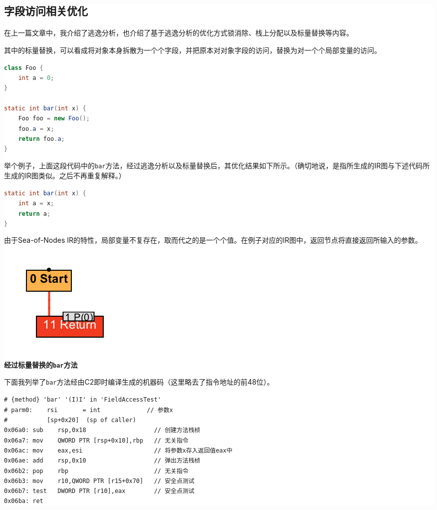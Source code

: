 ## 字段访问相关优化


在上一篇文章中，我介绍了逃逸分析，也介绍了基于逃逸分析的优化方式锁消除、栈上分配以及标量替换等内容。

其中的标量替换，可以看成将对象本身拆散为一个个字段，并把原本对对象字段的访问，替换为对一个个局部变量的访问。

~~~java
class Foo {
    int a = 0;
}

static int bar(int x) {
    Foo foo = new Foo();
    foo.a = x;
    return foo.a;
}
~~~

举个例子，上面这段代码中的<code>bar</code>方法，经过逃逸分析以及标量替换后，其优化结果如下所示。（确切地说，是指所生成的IR图与下述代码所生成的IR图类似。之后不再重复解释。）

~~~java
static int bar(int x) {
    int a = x;
    return a;
}
~~~

由于Sea-of-Nodes IR的特性，局部变量不复存在，取而代之的是一个个值。在例子对应的IR图中，返回节点将直接返回所输入的参数。

![](./pic/jvm-oracle-24-01.png)

<strong>经过标量替换的<code>bar</code>方法</strong>

下面我列举了<code>bar</code>方法经由C2即时编译生成的机器码（这里略去了指令地址的前48位）。

~~~
# {method} 'bar' '(I)I' in 'FieldAccessTest'
# parm0:    rsi       = int             // 参数x
#           [sp+0x20]  (sp of caller)
0x06a0: sub    rsp,0x18                   // 创建方法栈桢
0x06a7: mov    QWORD PTR [rsp+0x10],rbp   // 无关指令
0x06ac: mov    eax,esi                    // 将参数x存入返回值eax中
0x06ae: add    rsp,0x10                   // 弹出方法栈桢
0x06b2: pop    rbp                        // 无关指令
0x06b3: mov    r10,QWORD PTR [r15+0x70]   // 安全点测试
0x06b7: test   DWORD PTR [r10],eax        // 安全点测试
0x06ba: ret
~~~
